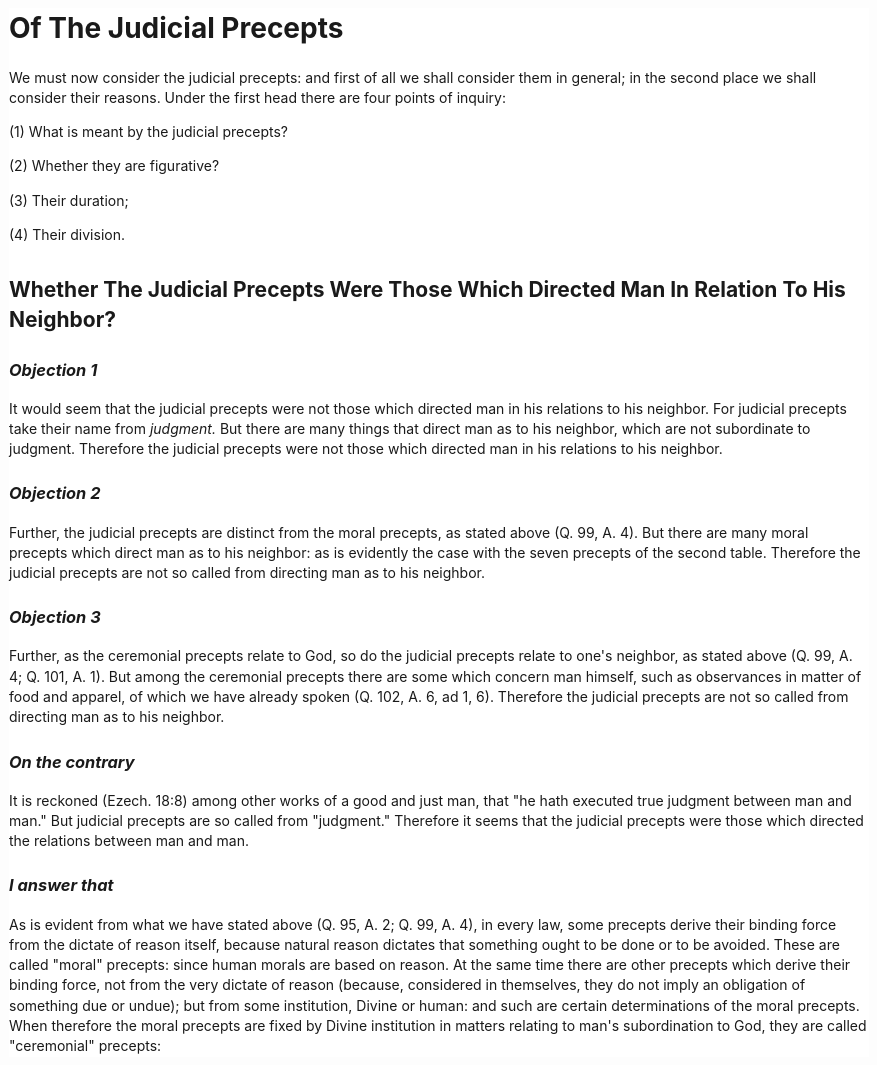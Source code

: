 # Of The Judicial Precepts

We must now consider the judicial precepts: and first of all we shall
consider them in general; in the second place we shall consider their
reasons. Under the first head there are four points of inquiry:

(1) What is meant by the judicial precepts?

(2) Whether they are figurative?

(3) Their duration;

(4) Their division.


## Whether The Judicial Precepts Were Those Which Directed Man In Relation To His Neighbor?

### *Objection 1*
It would seem that the judicial precepts were not those
which directed man in his relations to his neighbor. For judicial
precepts take their name from _judgment._ But there are many things
that direct man as to his neighbor, which are not subordinate to
judgment. Therefore the judicial precepts were not those which
directed man in his relations to his neighbor.

### *Objection 2*
Further, the judicial precepts are distinct from the moral
precepts, as stated above (Q. 99, A. 4). But there are many moral
precepts which direct man as to his neighbor: as is evidently the
case with the seven precepts of the second table. Therefore the
judicial precepts are not so called from directing man as to his
neighbor.

### *Objection 3*
Further, as the ceremonial precepts relate to God, so do the
judicial precepts relate to one's neighbor, as stated above (Q. 99,
A. 4; Q. 101, A. 1). But among the ceremonial precepts there are some
which concern man himself, such as observances in matter of food and
apparel, of which we have already spoken (Q. 102, A. 6, ad 1, 6).
Therefore the judicial precepts are not so called from directing man
as to his neighbor.

### *On the contrary*
It is reckoned (Ezech. 18:8) among other works of
a good and just man, that "he hath executed true judgment between man
and man." But judicial precepts are so called from "judgment."
Therefore it seems that the judicial precepts were those which
directed the relations between man and man.

### *I answer that*
As is evident from what we have stated above (Q. 95,
A. 2; Q. 99, A. 4), in every law, some precepts derive their binding
force from the dictate of reason itself, because natural reason
dictates that something ought to be done or to be avoided. These are
called "moral" precepts: since human morals are based on reason. At
the same time there are other precepts which derive their binding
force, not from the very dictate of reason (because, considered in
themselves, they do not imply an obligation of something due or
undue); but from some institution, Divine or human: and such are
certain determinations of the moral precepts. When therefore the
moral precepts are fixed by Divine institution in matters relating to
man's subordination to God, they are called "ceremonial" precepts: